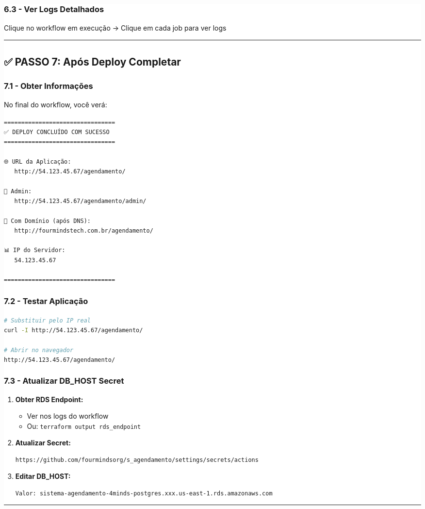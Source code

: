 ### 6.3 - Ver Logs Detalhados

Clique no workflow em execução → Clique em cada job para ver logs

---

## ✅ PASSO 7: Após Deploy Completar

### 7.1 - Obter Informações

No final do workflow, você verá:

```
================================
✅ DEPLOY CONCLUÍDO COM SUCESSO
================================

🌐 URL da Aplicação:
   http://54.123.45.67/agendamento/

👤 Admin:
   http://54.123.45.67/agendamento/admin/

🔗 Com Domínio (após DNS):
   http://fourmindstech.com.br/agendamento/

📊 IP do Servidor:
   54.123.45.67

================================
```

### 7.2 - Testar Aplicação

```bash
# Substituir pelo IP real
curl -I http://54.123.45.67/agendamento/

# Abrir no navegador
http://54.123.45.67/agendamento/
```

### 7.3 - Atualizar DB_HOST Secret

1. **Obter RDS Endpoint:**
   - Ver nos logs do workflow
   - Ou: `terraform output rds_endpoint`

2. **Atualizar Secret:**
   ```
   https://github.com/fourmindsorg/s_agendamento/settings/secrets/actions
   ```
   
3. **Editar DB_HOST:**
   ```
   Valor: sistema-agendamento-4minds-postgres.xxx.us-east-1.rds.amazonaws.com
   ```

---